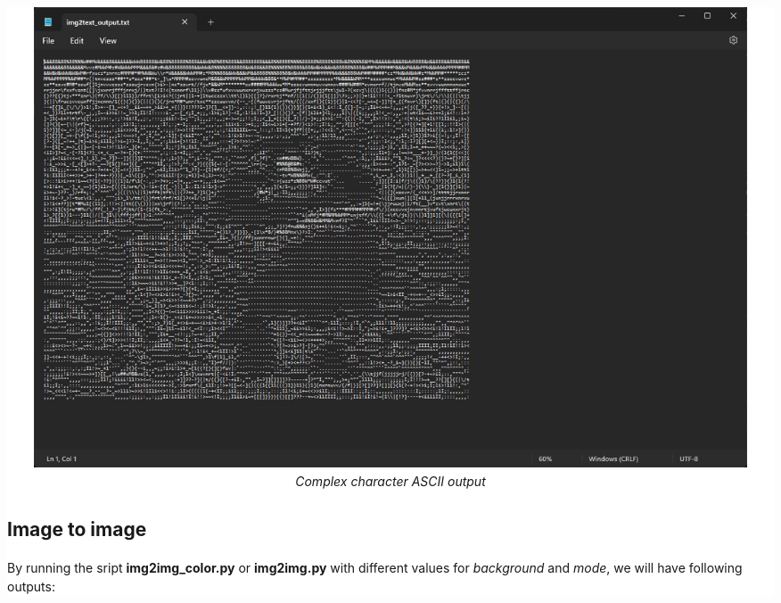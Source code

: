 <p align="center">
  <img src="data/img2text.jpg" width=800><br/>
  <i>Complex character ASCII output</i>
</p>

## Image to image
By running the sript **img2img_color.py** or **img2img.py** with different values for *background* and *mode*, we will have following outputs:
<p align="center">